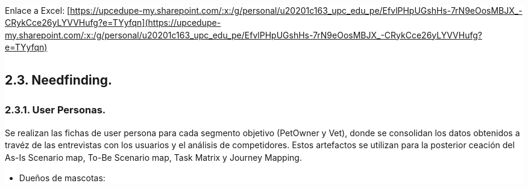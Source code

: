 Enlace a Excel: [https://upcedupe-my.sharepoint.com/:x:/g/personal/u20201c163_upc_edu_pe/EfvlPHpUGshHs-7rN9eOosMBJX_-CRykCce26yLYVVHufg?e=TYyfqn](https://upcedupe-my.sharepoint.com/:x:/g/personal/u20201c163_upc_edu_pe/EfvlPHpUGshHs-7rN9eOosMBJX_-CRykCce26yLYVVHufg?e=TYyfqn)

## 2.3. Needfinding.
### 2.3.1. User Personas.
Se realizan las fichas de user persona para cada segmento objetivo (PetOwner y Vet), donde se consolidan los datos obtenidos a travéz de las entrevistas con los usuarios y el análisis de competidores.
Estos artefactos se utilizan para la posterior ceación del As-Is Scenario map, To-Be Scenario map, Task Matrix y Journey Mapping.  

- Dueños de mascotas: